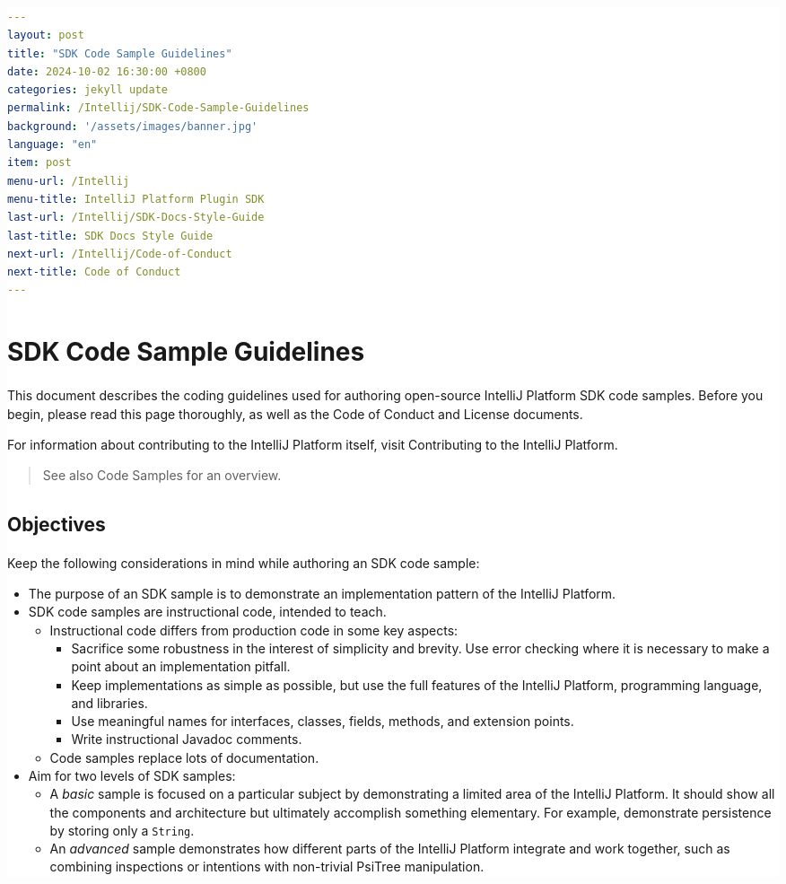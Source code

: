 ```yaml
---
layout: post
title: "SDK Code Sample Guidelines"
date: 2024-10-02 16:30:00 +0800
categories: jekyll update
permalink: /Intellij/SDK-Code-Sample-Guidelines
background: '/assets/images/banner.jpg'
language: "en"
item: post
menu-url: /Intellij
menu-title: IntelliJ Platform Plugin SDK
last-url: /Intellij/SDK-Docs-Style-Guide
last-title: SDK Docs Style Guide
next-url: /Intellij/Code-of-Conduct
next-title: Code of Conduct
---
```


# SDK Code Sample Guidelines

This document describes the coding guidelines used for authoring open-source IntelliJ Platform SDK code samples. Before you begin, please read this page thoroughly, as well as the Code of Conduct and License documents.

For information about contributing to the IntelliJ Platform itself, visit Contributing to the IntelliJ Platform.

> See also Code Samples for an overview.

## Objectives

Keep the following considerations in mind while authoring an SDK code sample:

- The purpose of an SDK sample is to demonstrate an implementation pattern of the IntelliJ Platform.
- SDK code samples are instructional code, intended to teach.
  - Instructional code differs from production code in some key aspects:
    - Sacrifice some robustness in the interest of simplicity and brevity. Use error checking where it is necessary to make a point about an implementation pitfall.
    - Keep implementations as simple as possible, but use the full features of the IntelliJ Platform, programming language, and libraries.
    - Use meaningful names for interfaces, classes, fields, methods, and extension points.
    - Write instructional Javadoc comments.
  - Code samples replace lots of documentation.
- Aim for two levels of SDK samples:
  - A _basic_ sample is focused on a particular subject by demonstrating a limited area of the IntelliJ Platform. It should show all the components and architecture but ultimately accomplish something elementary. For example, demonstrate persistence by storing only a `String`.
  - An _advanced_ sample demonstrates how different parts of the IntelliJ Platform integrate and work together, such as combining inspections or intentions with non-trivial PsiTree manipulation.

